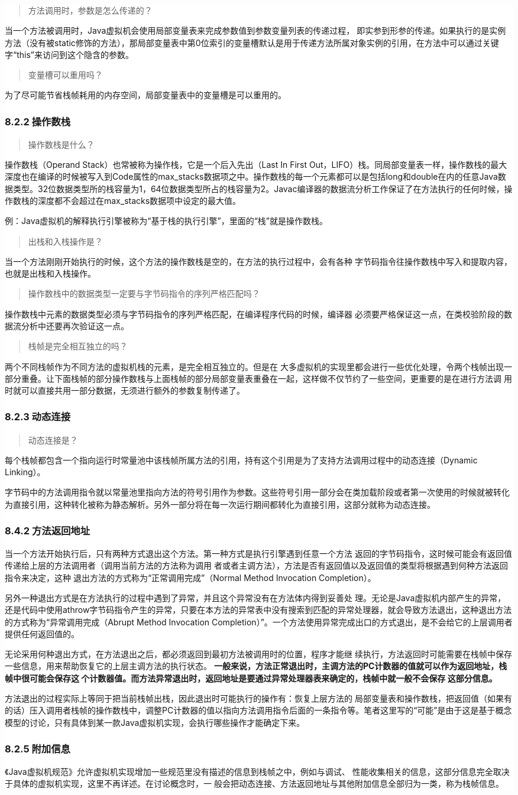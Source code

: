 > 方法调用时，参数是怎么传递的？

当一个方法被调用时，Java虚拟机会使用局部变量表来完成参数值到参数变量列表的传递过程， 即实参到形参的传递。如果执行的是实例方法（没有被static修饰的方法），那局部变量表中第0位索引的变量槽默认是用于传递方法所属对象实例的引用，在方法中可以通过关键字“this”来访问到这个隐含的参数。

> 变量槽可以重用吗？

为了尽可能节省栈帧耗用的内存空间，局部变量表中的变量槽是可以重用的。

### 8.2.2 操作数栈

> 操作数栈是什么？

操作数栈（Operand Stack）也常被称为操作栈，它是一个后入先出（Last In First Out，LIFO）栈。同局部变量表一样，操作数栈的最大深度也在编译的时候被写入到Code属性的max_stacks数据项之中。操作数栈的每一个元素都可以是包括long和double在内的任意Java数据类型。32位数据类型所的栈容量为1，64位数据类型所占的栈容量为2。Javac编译器的数据流分析工作保证了在方法执行的任何时候，操作数栈的深度都不会超过在max_stacks数据项中设定的最大值。

例：Java虚拟机的解释执行引擎被称为“基于栈的执行引擎”，里面的“栈”就是操作数栈。

> 出栈和入栈操作是？

当一个方法刚刚开始执行的时候，这个方法的操作数栈是空的，在方法的执行过程中，会有各种 字节码指令往操作数栈中写入和提取内容，也就是出栈和入栈操作。

> 操作数栈中的数据类型一定要与字节码指令的序列严格匹配吗？

操作数栈中元素的数据类型必须与字节码指令的序列严格匹配，在编译程序代码的时候，编译器 必须要严格保证这一点，在类校验阶段的数据流分析中还要再次验证这一点。

> 栈帧是完全相互独立的吗？

两个不同栈帧作为不同方法的虚拟机栈的元素，是完全相互独立的。但是在 大多虚拟机的实现里都会进行一些优化处理，令两个栈帧出现一部分重叠。让下面栈帧的部分操作数栈与上面栈帧的部分局部变量表重叠在一起，这样做不仅节约了一些空间，更重要的是在进行方法调 用时就可以直接共用一部分数据，无须进行额外的参数复制传递了。

### 8.2.3 动态连接

> 动态连接是？

每个栈帧都包含一个指向运行时常量池中该栈帧所属方法的引用，持有这个引用是为了支持方法调用过程中的动态连接（Dynamic Linking）。

字节码中的方法调用指令就以常量池里指向方法的符号引用作为参数。这些符号引用一部分会在类加载阶段或者第一次使用的时候就被转化为直接引用，这种转化被称为静态解析。另外一部分将在每一次运行期间都转化为直接引用，这部分就称为动态连接。

### 8.4.2 方法返回地址

当一个方法开始执行后，只有两种方式退出这个方法。第一种方式是执行引擎遇到任意一个方法 返回的字节码指令，这时候可能会有返回值传递给上层的方法调用者（调用当前方法的方法称为调用 者或者主调方法），方法是否有返回值以及返回值的类型将根据遇到何种方法返回指令来决定，这种 退出方法的方式称为“正常调用完成”（Normal Method Invocation Completion）。

 另外一种退出方式是在方法执行的过程中遇到了异常，并且这个异常没有在方法体内得到妥善处 理。无论是Java虚拟机内部产生的异常，还是代码中使用athrow字节码指令产生的异常，只要在本方法的异常表中没有搜索到匹配的异常处理器，就会导致方法退出，这种退出方法的方式称为“异常调用完成（Abrupt Method Invocation Completion）”。一个方法使用异常完成出口的方式退出，是不会给它的上层调用者提供任何返回值的。 

无论采用何种退出方式，在方法退出之后，都必须返回到最初方法被调用时的位置，程序才能继 续执行，方法返回时可能需要在栈帧中保存一些信息，用来帮助恢复它的上层主调方法的执行状态。 **一般来说，方法正常退出时，主调方法的PC计数器的值就可以作为返回地址，栈帧中很可能会保存这 个计数器值。而方法异常退出时，返回地址是要通过异常处理器表来确定的，栈帧中就一般不会保存 这部分信息。**

 方法退出的过程实际上等同于把当前栈帧出栈，因此退出时可能执行的操作有：恢复上层方法的 局部变量表和操作数栈，把返回值（如果有的话）压入调用者栈帧的操作数栈中，调整PC计数器的值以指向方法调用指令后面的一条指令等。笔者这里写的“可能”是由于这是基于概念模型的讨论，只有具体到某一款Java虚拟机实现，会执行哪些操作才能确定下来。

### 8.2.5 附加信息

《Java虚拟机规范》允许虚拟机实现增加一些规范里没有描述的信息到栈帧之中，例如与调试、 性能收集相关的信息，这部分信息完全取决于具体的虚拟机实现，这里不再详述。在讨论概念时，一 般会把动态连接、方法返回地址与其他附加信息全部归为一类，称为栈帧信息。
